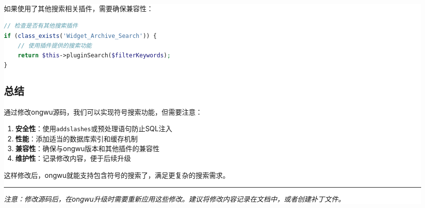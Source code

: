 如果使用了其他搜索相关插件，需要确保兼容性：

```php
// 检查是否有其他搜索插件
if (class_exists('Widget_Archive_Search')) {
    // 使用插件提供的搜索功能
    return $this->pluginSearch($filterKeywords);
}
```

## 总结

通过修改ongwu源码，我们可以实现符号搜索功能，但需要注意：

1. **安全性**：使用`addslashes`或预处理语句防止SQL注入
2. **性能**：添加适当的数据库索引和缓存机制
3. **兼容性**：确保与ongwu版本和其他插件的兼容性
4. **维护性**：记录修改内容，便于后续升级

这样修改后，ongwu就能支持包含符号的搜索了，满足更复杂的搜索需求。

---

*注意：修改源码后，在ongwu升级时需要重新应用这些修改。建议将修改内容记录在文档中，或者创建补丁文件。*
